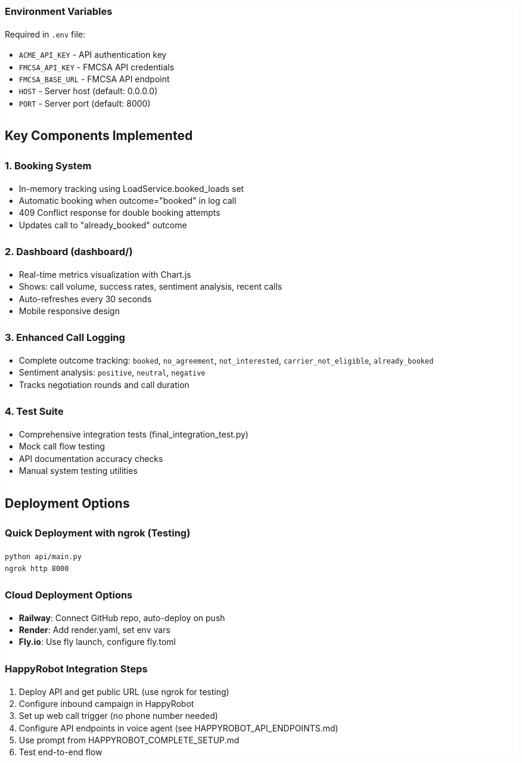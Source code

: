 ### Environment Variables
Required in `.env` file:
- `ACME_API_KEY` - API authentication key
- `FMCSA_API_KEY` - FMCSA API credentials
- `FMCSA_BASE_URL` - FMCSA API endpoint
- `HOST` - Server host (default: 0.0.0.0)
- `PORT` - Server port (default: 8000)

## Key Components Implemented

### 1. Booking System
- In-memory tracking using LoadService.booked_loads set
- Automatic booking when outcome="booked" in log call
- 409 Conflict response for double booking attempts
- Updates call to "already_booked" outcome

### 2. Dashboard (dashboard/)
- Real-time metrics visualization with Chart.js
- Shows: call volume, success rates, sentiment analysis, recent calls
- Auto-refreshes every 30 seconds
- Mobile responsive design

### 3. Enhanced Call Logging
- Complete outcome tracking: `booked`, `no_agreement`, `not_interested`, `carrier_not_eligible`, `already_booked`
- Sentiment analysis: `positive`, `neutral`, `negative`
- Tracks negotiation rounds and call duration

### 4. Test Suite
- Comprehensive integration tests (final_integration_test.py)
- Mock call flow testing
- API documentation accuracy checks
- Manual system testing utilities

## Deployment Options

### Quick Deployment with ngrok (Testing)
```bash
python api/main.py
ngrok http 8000
```

### Cloud Deployment Options
- **Railway**: Connect GitHub repo, auto-deploy on push
- **Render**: Add render.yaml, set env vars
- **Fly.io**: Use fly launch, configure fly.toml

### HappyRobot Integration Steps
1. Deploy API and get public URL (use ngrok for testing)
2. Configure inbound campaign in HappyRobot
3. Set up web call trigger (no phone number needed)
4. Configure API endpoints in voice agent (see HAPPYROBOT_API_ENDPOINTS.md)
5. Use prompt from HAPPYROBOT_COMPLETE_SETUP.md
6. Test end-to-end flow
